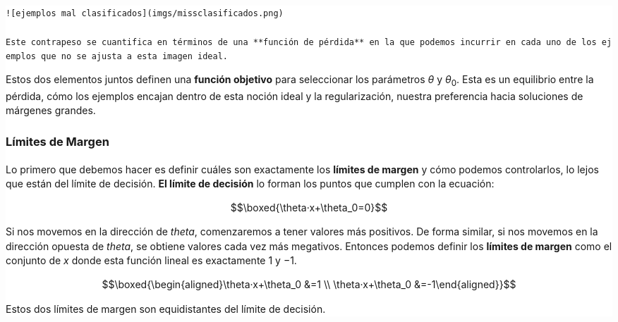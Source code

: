    ![ejemplos mal clasificados](imgs/missclasificados.png)

    Este contrapeso se cuantifica en términos de una **función de pérdida** en la que podemos incurrir en cada uno de los ejemplos que no se ajusta a esta imagen ideal.

Estos dos elementos juntos definen una **función objetivo** para seleccionar los parámetros $\theta$ y $\theta_0$. Esta es un equilibrio entre la pérdida, cómo los ejemplos encajan dentro de esta noción ideal y la regularización, nuestra preferencia hacia soluciones de márgenes grandes.

### Límites de Margen
Lo primero que debemos hacer es definir cuáles son exactamente los **límites de margen** y cómo podemos controlarlos, lo lejos que están del límite de decisión. **El límite de decisión** lo forman los puntos que cumplen con la ecuación:

$$\boxed{\theta·x+\theta_0=0}$$

Si nos movemos en la dirección de *theta*, comenzaremos a tener valores más positivos. De forma similar, si nos movemos en la dirección opuesta de *theta*, se obtiene valores cada vez más megativos. Entonces podemos definir los **límites de margen** como el conjunto de $x$ donde esta función lineal es exactamente $1$ y $-1$.

$$\boxed{\begin{aligned}\theta·x+\theta_0 &=1 \\
 \theta·x+\theta_0 &=-1\end{aligned}}$$

Estos dos límites de margen son equidistantes del límite de decisión.
